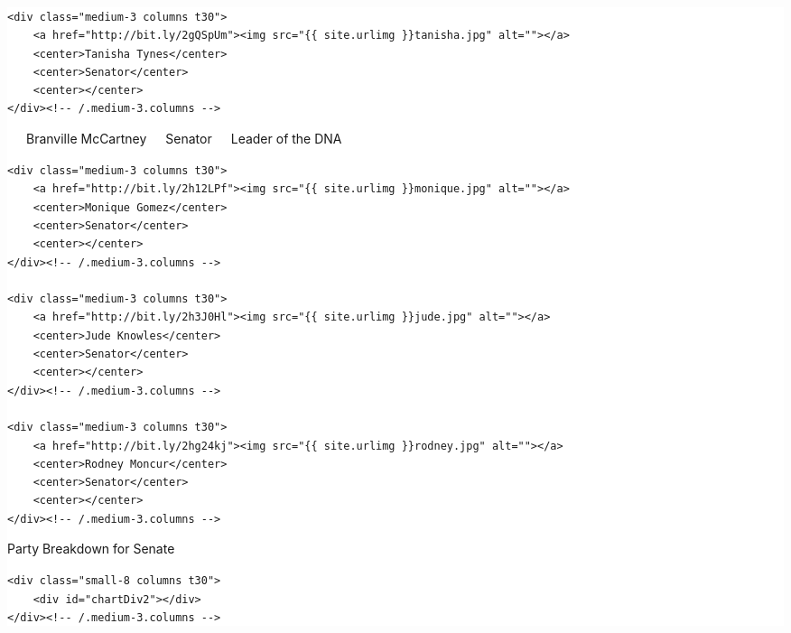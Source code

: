 	<div class="medium-3 columns t30">
		<a href="http://bit.ly/2gQSpUm"><img src="{{ site.urlimg }}tanisha.jpg" alt=""></a>
		<center>Tanisha Tynes</center>
		<center>Senator</center>
		<center></center>
	</div><!-- /.medium-3.columns -->
</div>

<div class="row">
	<div class="medium-3 columns t30">
		<a href="http://bit.ly/2givHnD"><img src="{{ site.urlimg }}branville.jpg" alt=""></a>
		<center>Branville McCartney</center>
		<center>Senator</center>
		<center>Leader of the DNA</center>
	</div><!-- /.medium-3.columns -->

	<div class="medium-3 columns t30">
		<a href="http://bit.ly/2h12LPf"><img src="{{ site.urlimg }}monique.jpg" alt=""></a>
		<center>Monique Gomez</center>
		<center>Senator</center>
		<center></center>
	</div><!-- /.medium-3.columns -->

	<div class="medium-3 columns t30">
		<a href="http://bit.ly/2h3J0Hl"><img src="{{ site.urlimg }}jude.jpg" alt=""></a>
		<center>Jude Knowles</center>
		<center>Senator</center>
		<center></center>
	</div><!-- /.medium-3.columns -->

	<div class="medium-3 columns t30">
		<a href="http://bit.ly/2hg24kj"><img src="{{ site.urlimg }}rodney.jpg" alt=""></a>
		<center>Rodney Moncur</center>
		<center>Senator</center>
		<center></center>
	</div><!-- /.medium-3.columns -->
</div>

<div class="row">
	<div class="small-4 columns t30">
	<center>Party Breakdown for Senate</center>
	<center><a href="http://en.wikipedia.org/wiki/Parliament_of_the_Bahamas"><img src="{{ site.urlimg }}senate-breakdown.png" alt=""></a></center>
	</div><!-- /.medium-3.columns -->

	<div class="small-8 columns t30">
		<div id="chartDiv2"></div>
	</div><!-- /.medium-3.columns -->
</div>



<script>
	var chartData2 = {
      type: "pie",
      title: {
        text: "Gender Breakdown for Senate",
        "font-size": 16,
      },
    "plot":{
    "value-box":{
      "font-size":14,
      "font-weight":"normal",
      "placement":"out",
      "text": "%v %t - %npv%"